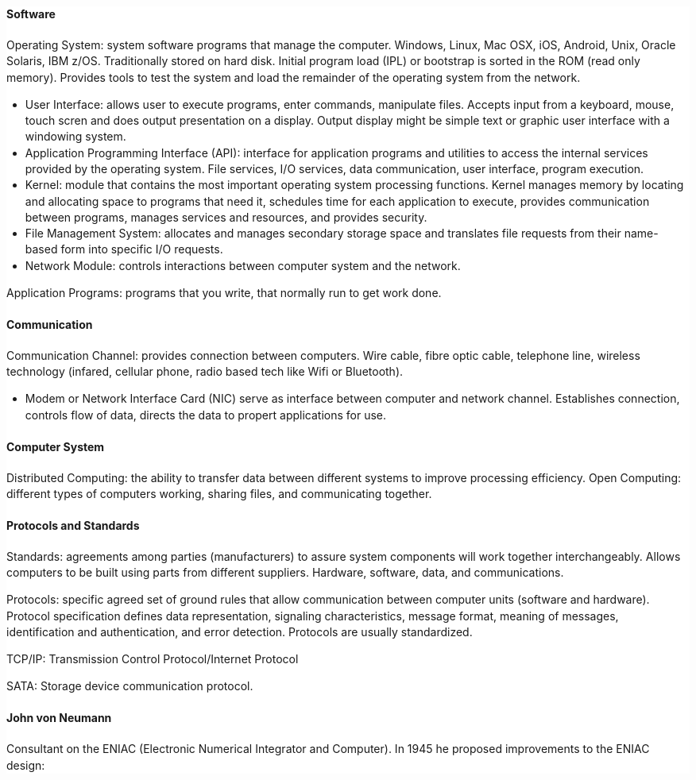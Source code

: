 #### Software 

Operating System: system software programs that manage the computer. Windows, Linux, Mac OSX, iOS, Android, Unix, Oracle Solaris, IBM z/OS. Traditionally stored on hard disk. Initial program load (IPL) or bootstrap is sorted in the ROM (read only memory). Provides tools to test the system and load the remainder of the operating system from the network.

- User Interface: allows user to execute programs, enter commands, manipulate files. Accepts input from a keyboard, mouse, touch scren and does output presentation on a display. Output display might be simple text or graphic user interface with a windowing system. 
- Application Programming Interface (API): interface for application programs and utilities to access the internal services provided by the operating system. File services, I/O services, data communication, user interface, program execution. 
- Kernel: module that contains the most important operating system processing functions. Kernel manages memory by locating and allocating space to programs that need it, schedules time for each application to execute, provides communication between programs, manages services and resources, and provides security. 
- File Management System: allocates and manages secondary storage space and translates file requests from their name-based form into specific I/O requests. 
- Network Module: controls interactions between computer system and the network.


Application Programs: programs that you write, that normally run to get work done. 

#### Communication

Communication Channel: provides connection between computers. Wire cable, fibre optic cable, telephone line, wireless technology (infared, cellular phone, radio based tech like Wifi or Bluetooth). 

- Modem or Network Interface Card (NIC) serve as interface between computer and network channel. Establishes connection, controls flow of data, directs the data to propert applications for use. 

#### Computer System

Distributed Computing: the ability to transfer data between different systems to improve processing efficiency. 
Open Computing: different types of computers working, sharing files, and communicating together. 

#### Protocols and Standards 

Standards: agreements among parties (manufacturers) to assure system components will work together interchangeably. Allows computers to be built using parts from different suppliers. Hardware, software, data, and communications. 

Protocols: specific agreed set of ground rules that allow communication between computer units (software and hardware). Protocol specification defines data representation, signaling characteristics, message format, meaning of messages, identification and authentication, and error detection. Protocols are usually standardized. 

TCP/IP: Transmission Control Protocol/Internet Protocol 

SATA: Storage device communication protocol. 

#### John von Neumann

Consultant on the ENIAC (Electronic Numerical Integrator and Computer). In 1945 he proposed improvements to the ENIAC design: 
